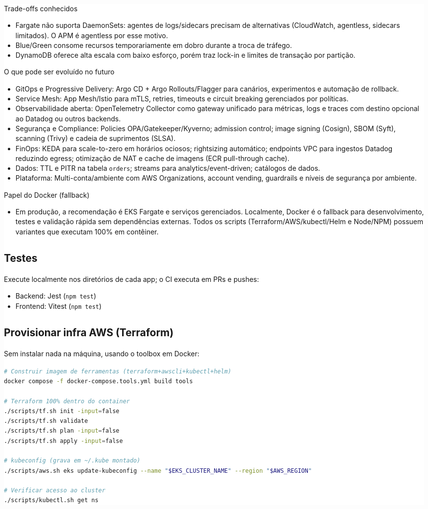 Trade-offs conhecidos
- Fargate não suporta DaemonSets: agentes de logs/sidecars precisam de alternativas (CloudWatch, agentless, sidecars limitados). O APM é agentless por esse motivo.
- Blue/Green consome recursos temporariamente em dobro durante a troca de tráfego.
- DynamoDB oferece alta escala com baixo esforço, porém traz lock-in e limites de transação por partição.

O que pode ser evoluído no futuro
- GitOps e Progressive Delivery: Argo CD + Argo Rollouts/Flagger para canários, experimentos e automação de rollback.
- Service Mesh: App Mesh/Istio para mTLS, retries, timeouts e circuit breaking gerenciados por políticas.
- Observabilidade aberta: OpenTelemetry Collector como gateway unificado para métricas, logs e traces com destino opcional ao Datadog ou outros backends.
- Segurança e Compliance: Policies OPA/Gatekeeper/Kyverno; admission control; image signing (Cosign), SBOM (Syft), scanning (Trivy) e cadeia de suprimentos (SLSA).
- FinOps: KEDA para scale-to-zero em horários ociosos; rightsizing automático; endpoints VPC para ingestos Datadog reduzindo egress; otimização de NAT e cache de imagens (ECR pull-through cache).
- Dados: TTL e PITR na tabela `orders`; streams para analytics/event-driven; catálogos de dados.
- Plataforma: Multi-conta/ambiente com AWS Organizations, account vending, guardrails e níveis de segurança por ambiente.

Papel do Docker (fallback)
- Em produção, a recomendação é EKS Fargate e serviços gerenciados. Localmente, Docker é o fallback para desenvolvimento, testes e validação rápida sem dependências externas. Todos os scripts (Terraform/AWS/kubectl/Helm e Node/NPM) possuem variantes que executam 100% em contêiner.

## Testes
Execute localmente nos diretórios de cada app; o CI executa em PRs e pushes:
- Backend: Jest (`npm test`)
- Frontend: Vitest (`npm test`)

## Provisionar infra AWS (Terraform)
Sem instalar nada na máquina, usando o toolbox em Docker:

```bash
# Construir imagem de ferramentas (terraform+awscli+kubectl+helm)
docker compose -f docker-compose.tools.yml build tools

# Terraform 100% dentro do container
./scripts/tf.sh init -input=false
./scripts/tf.sh validate
./scripts/tf.sh plan -input=false
./scripts/tf.sh apply -input=false

# kubeconfig (grava em ~/.kube montado)
./scripts/aws.sh eks update-kubeconfig --name "$EKS_CLUSTER_NAME" --region "$AWS_REGION"

# Verificar acesso ao cluster
./scripts/kubectl.sh get ns
```
